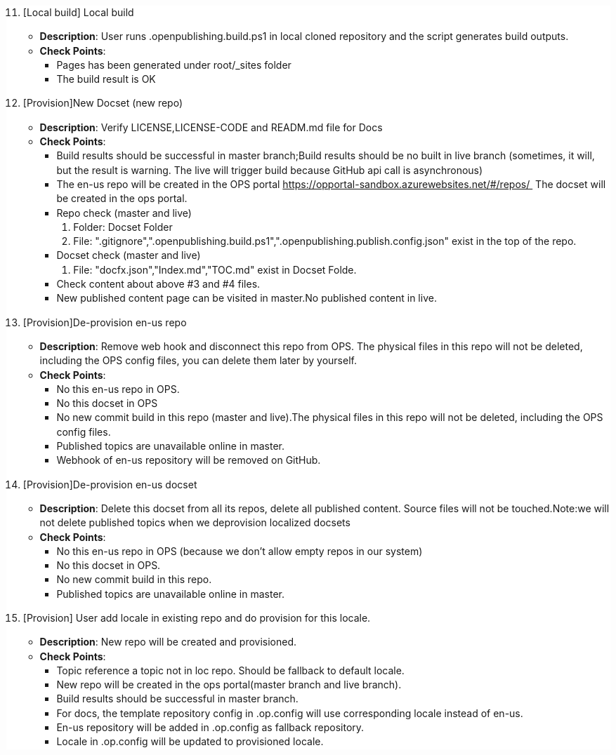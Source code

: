 11. [Local build] Local build

    - **Description**: User runs .openpublishing.build.ps1 in local cloned repository and the script generates build outputs.
    - **Check Points**:
        * Pages has been generated under root/_sites folder
        * The build result is OK

12. [Provision]New Docset (new repo)

    - **Description**: Verify LICENSE,LICENSE-CODE and READM.md file for Docs
    - **Check Points**:
        * Build results should be successful in master branch;Build results should be no built in live branch (sometimes,          it will, but the result is warning. The live will trigger build because GitHub api call is asynchronous) 
        * The en-us repo will be created in the OPS portal https://opportal-sandbox.azurewebsites.net/#/repos/  
          The docset will be created in the ops portal.
        * Repo check (master and live) 
            1. Folder: Docset Folder
            2. File: ".gitignore",".openpublishing.build.ps1",".openpublishing.publish.config.json" exist in the top of the repo.
        * Docset check (master and live)
            1. File: "docfx.json","Index.md","TOC.md" exist in Docset Folde.
        * Check content about above #3 and #4 files.
        * New published content page can be visited in master.No published content in live.       

13. [Provision]De-provision en-us repo

    - **Description**: Remove web hook and disconnect this repo from OPS. The physical files in this repo will not be deleted,                      including the OPS config files, you can delete them later by yourself.
    - **Check Points**:
        * No this en-us repo in OPS.
        * No this docset in OPS 
        * No new commit build in this repo (master and live).The physical files in this repo will not be deleted, including the OPS config files.
        * Published topics are unavailable online in master.
        * Webhook of en-us repository will be removed on GitHub.

14. [Provision]De-provision en-us docset

    - **Description**: Delete this docset from all its repos, delete all published content. Source files will not be                                touched.Note:we will not delete published topics when we deprovision localized docsets
    - **Check Points**:
        * No this en-us repo in OPS (because we don’t allow empty repos in our system) 
        * No this docset in OPS.
        * No new commit build in this repo.
        * Published topics are unavailable online in master.

15. [Provision] User add locale in existing repo and do provision for this locale.

    - **Description**: New repo will be created and provisioned.
    - **Check Points**: 
        * Topic reference a topic not in loc repo. Should be fallback to default locale.
        * New repo will be created in the ops portal(master branch and live branch).
        * Build results should be successful in master branch.
        * For docs, the template repository config in .op.config will use corresponding locale instead of en-us.
        * En-us repository will be added in .op.config as fallback repository.
        * Locale in .op.config will be updated to provisioned locale.
